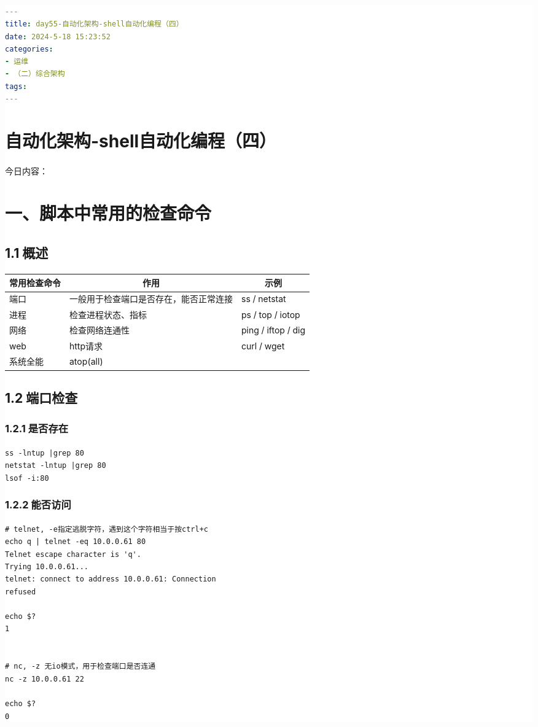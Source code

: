 ```yaml
---
title: day55-自动化架构-shell自动化编程（四）
date: 2024-5-18 15:23:52
categories:
- 运维
- （二）综合架构
tags: 
---
```


# 自动化架构-shell自动化编程（四）

今日内容：

# 一、脚本中常用的检查命令

## 1.1 概述

| 常用检查命令 | 作用                                   | 示例               |
| ------------ | -------------------------------------- | ------------------ |
| 端口         | 一般用于检查端口是否存在，能否正常连接 | ss / netstat       |
| 进程         | 检查进程状态、指标                     | ps / top / iotop   |
| 网络         | 检查网络连通性                         | ping / iftop / dig |
| web          | http请求                               | curl / wget        |
| 系统全能     | atop(all)                              |                    |

## 1.2 端口检查

### 1.2.1 是否存在

```shell
ss -lntup |grep 80
netstat -lntup |grep 80
lsof -i:80
```



### 1.2.2 能否访问

```shell
# telnet, -e指定逃脱字符，遇到这个字符相当于按ctrl+c
echo q | telnet -eq 10.0.0.61 80
Telnet escape character is 'q'.
Trying 10.0.0.61...
telnet: connect to address 10.0.0.61: Connection
refused

echo $?
1


# nc, -z 无io模式，用于检查端口是否连通
nc -z 10.0.0.61 22

echo $?
0
```
